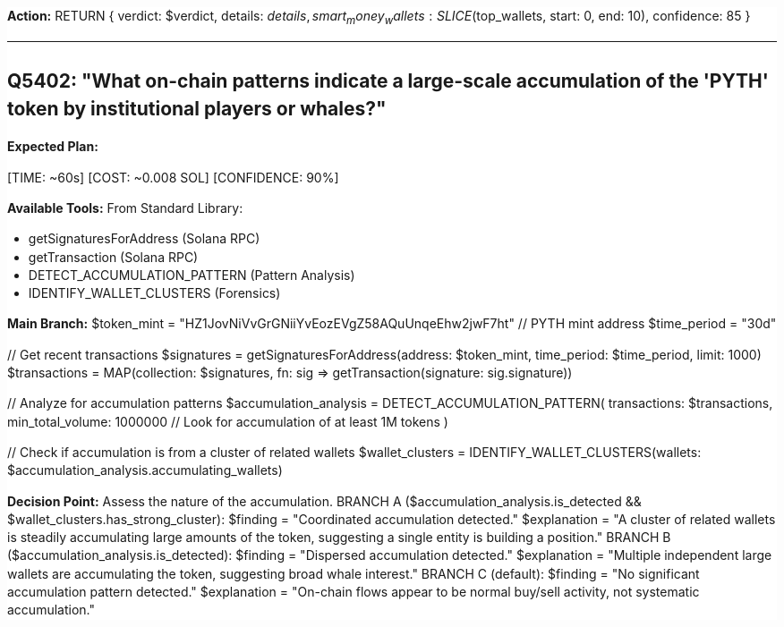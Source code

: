 **Action:**
RETURN {
  verdict: $verdict,
  details: $details,
  smart_money_wallets: SLICE($top_wallets, start: 0, end: 10),
  confidence: 85
}

---

## Q5402: "What on-chain patterns indicate a large-scale accumulation of the 'PYTH' token by institutional players or whales?"

**Expected Plan:**

[TIME: ~60s] [COST: ~0.008 SOL] [CONFIDENCE: 90%]

**Available Tools:**
From Standard Library:
  - getSignaturesForAddress (Solana RPC)
  - getTransaction (Solana RPC)
  - DETECT_ACCUMULATION_PATTERN (Pattern Analysis)
  - IDENTIFY_WALLET_CLUSTERS (Forensics)

**Main Branch:**
$token_mint = "HZ1JovNiVvGrGNiiYvEozEVgZ58AQuUnqeEhw2jwF7ht" // PYTH mint address
$time_period = "30d"

// Get recent transactions
$signatures = getSignaturesForAddress(address: $token_mint, time_period: $time_period, limit: 1000)
$transactions = MAP(collection: $signatures, fn: sig => getTransaction(signature: sig.signature))

// Analyze for accumulation patterns
$accumulation_analysis = DETECT_ACCUMULATION_PATTERN(
  transactions: $transactions,
  min_total_volume: 1000000 // Look for accumulation of at least 1M tokens
)

// Check if accumulation is from a cluster of related wallets
$wallet_clusters = IDENTIFY_WALLET_CLUSTERS(wallets: $accumulation_analysis.accumulating_wallets)

**Decision Point:** Assess the nature of the accumulation.
  BRANCH A ($accumulation_analysis.is_detected && $wallet_clusters.has_strong_cluster):
    $finding = "Coordinated accumulation detected."
    $explanation = "A cluster of related wallets is steadily accumulating large amounts of the token, suggesting a single entity is building a position."
  BRANCH B ($accumulation_analysis.is_detected):
    $finding = "Dispersed accumulation detected."
    $explanation = "Multiple independent large wallets are accumulating the token, suggesting broad whale interest."
  BRANCH C (default):
    $finding = "No significant accumulation pattern detected."
    $explanation = "On-chain flows appear to be normal buy/sell activity, not systematic accumulation."
